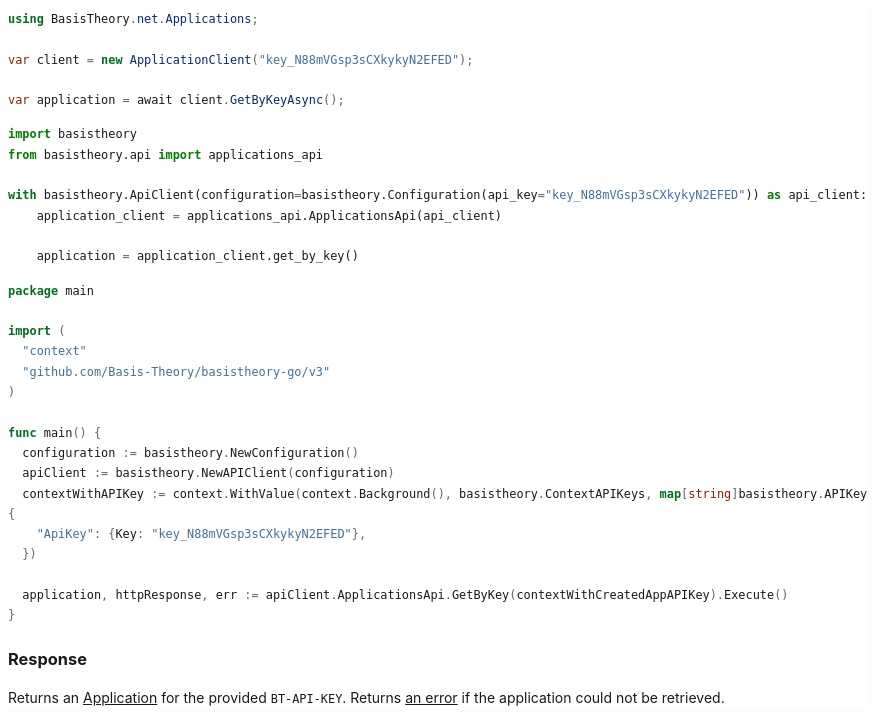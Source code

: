   </TabItem>
  <TabItem value="csharp" label="C#">

```csharp
using BasisTheory.net.Applications;

var client = new ApplicationClient("key_N88mVGsp3sCXkykyN2EFED");

var application = await client.GetByKeyAsync();
```

  </TabItem>
  <TabItem value="python" label="Python">

```python
import basistheory
from basistheory.api import applications_api

with basistheory.ApiClient(configuration=basistheory.Configuration(api_key="key_N88mVGsp3sCXkykyN2EFED")) as api_client:
    application_client = applications_api.ApplicationsApi(api_client)

    application = application_client.get_by_key()
```

  </TabItem>
  <TabItem value="go" label="Go">

```go
package main

import (
  "context"
  "github.com/Basis-Theory/basistheory-go/v3"
)

func main() {
  configuration := basistheory.NewConfiguration()
  apiClient := basistheory.NewAPIClient(configuration)
  contextWithAPIKey := context.WithValue(context.Background(), basistheory.ContextAPIKeys, map[string]basistheory.APIKey{
    "ApiKey": {Key: "key_N88mVGsp3sCXkykyN2EFED"},
  })

  application, httpResponse, err := apiClient.ApplicationsApi.GetByKey(contextWithCreatedAppAPIKey).Execute()
}
```

  </TabItem>
</Tabs>

### Response

Returns an [Application](#application-object) for the provided `BT-API-KEY`. Returns [an error](/docs/api/errors) if the application could not be retrieved.
